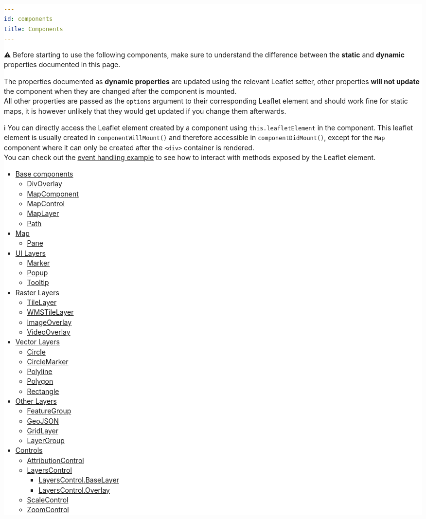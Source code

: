 ```yaml
---
id: components
title: Components
---
```


⚠️ Before starting to use the following components, make sure to understand the difference between the **static** and **dynamic** properties documented in this page.

The properties documented as **dynamic properties** are updated using the
relevant Leaflet setter, other properties **will not update** the component when
they are changed after the component is mounted.\
All other properties are passed as the `options` argument to their corresponding
Leaflet element and should work fine for static maps, it is however unlikely that
they would get updated if you change them afterwards.

ℹ️ You can directly access the Leaflet element created by a component using
`this.leafletElement` in the component. This leaflet element is usually created
in `componentWillMount()` and therefore accessible in `componentDidMount()`, except for the `Map` component where it can only be created after the `<div>` container is rendered.\
You can check out the [event handling example](https://github.com/PaulLeCam/react-leaflet/blob/master/example/components/events.js) to see how to interact with methods exposed by the Leaflet element.

* [Base components](#base-components)
  * [DivOverlay](#divoverlay)
  * [MapComponent](#mapcomponent)
  * [MapControl](#mapcontrol)
  * [MapLayer](#maplayer)
  * [Path](#path)
* [Map](#map)
  * [Pane](#pane)
* [UI Layers](#ui-layers)
  * [Marker](#marker)
  * [Popup](#popup)
  * [Tooltip](#tooltip)
* [Raster Layers](#raster-layers)
  * [TileLayer](#tilelayer)
  * [WMSTileLayer](#wmstilelayer)
  * [ImageOverlay](#imageoverlay)
  * [VideoOverlay](#videooverlay)
* [Vector Layers](#vector-layers)
  * [Circle](#circle)
  * [CircleMarker](#circlemarker)
  * [Polyline](#polyline)
  * [Polygon](#polygon)
  * [Rectangle](#rectangle)
* [Other Layers](#other-layers)
  * [FeatureGroup](#featuregroup)
  * [GeoJSON](#geojson)
  * [GridLayer](#gridlayer)
  * [LayerGroup](#layergroup)
* [Controls](#controls)
  * [AttributionControl](#attributioncontrol)
  * [LayersControl](#layerscontrol)
    * [LayersControl.BaseLayer](#layerscontrolbaselayer)
    * [LayersControl.Overlay](#layerscontroloverlay)
  * [ScaleControl](#scalecontrol)
  * [ZoomControl](#zoomcontrol)
